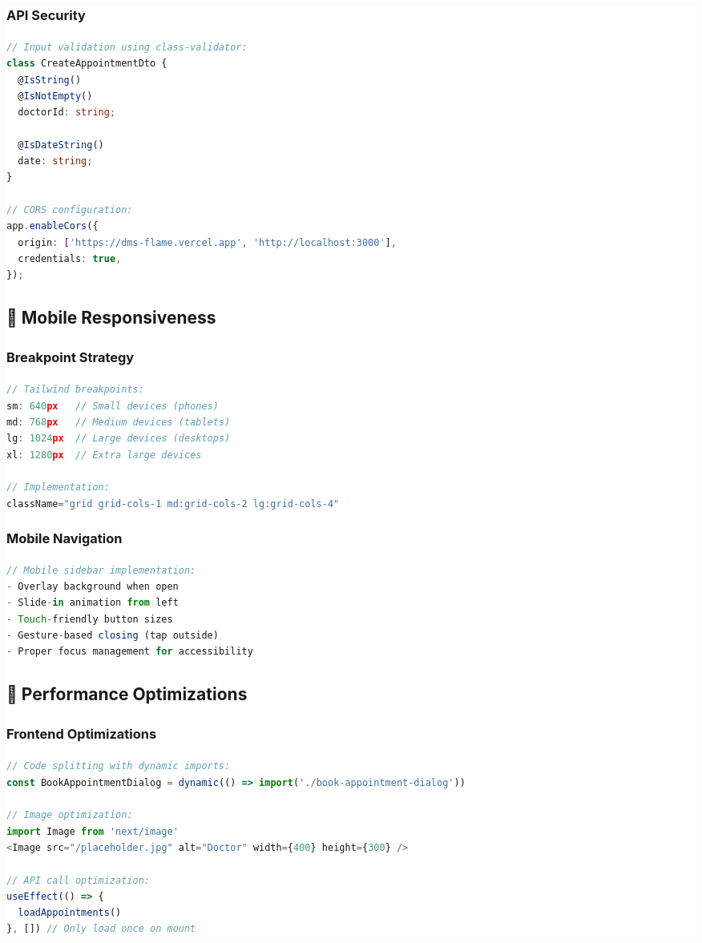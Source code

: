 ### API Security
```typescript
// Input validation using class-validator:
class CreateAppointmentDto {
  @IsString()
  @IsNotEmpty()
  doctorId: string;

  @IsDateString()
  date: string;
}

// CORS configuration:
app.enableCors({
  origin: ['https://dms-flame.vercel.app', 'http://localhost:3000'],
  credentials: true,
});
```

## 📱 Mobile Responsiveness

### Breakpoint Strategy
```typescript
// Tailwind breakpoints:
sm: 640px   // Small devices (phones)
md: 768px   // Medium devices (tablets)
lg: 1024px  // Large devices (desktops)
xl: 1280px  // Extra large devices

// Implementation:
className="grid grid-cols-1 md:grid-cols-2 lg:grid-cols-4"
```

### Mobile Navigation
```typescript
// Mobile sidebar implementation:
- Overlay background when open
- Slide-in animation from left
- Touch-friendly button sizes
- Gesture-based closing (tap outside)
- Proper focus management for accessibility
```

## 🚀 Performance Optimizations

### Frontend Optimizations
```typescript
// Code splitting with dynamic imports:
const BookAppointmentDialog = dynamic(() => import('./book-appointment-dialog'))

// Image optimization:
import Image from 'next/image'
<Image src="/placeholder.jpg" alt="Doctor" width={400} height={300} />

// API call optimization:
useEffect(() => {
  loadAppointments()
}, []) // Only load once on mount
```
